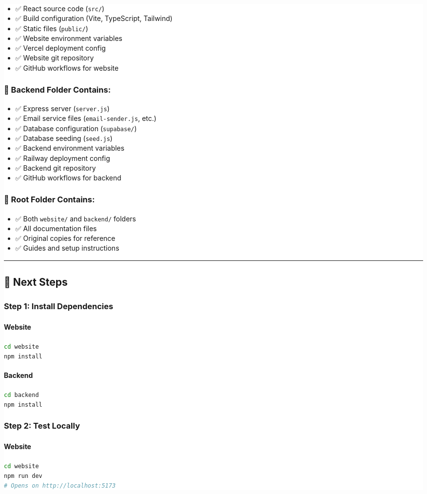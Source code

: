 - ✅ React source code (`src/`)
- ✅ Build configuration (Vite, TypeScript, Tailwind)
- ✅ Static files (`public/`)
- ✅ Website environment variables
- ✅ Vercel deployment config
- ✅ Website git repository
- ✅ GitHub workflows for website

### 🔧 Backend Folder Contains:

- ✅ Express server (`server.js`)
- ✅ Email service files (`email-sender.js`, etc.)
- ✅ Database configuration (`supabase/`)
- ✅ Database seeding (`seed.js`)
- ✅ Backend environment variables
- ✅ Railway deployment config
- ✅ Backend git repository
- ✅ GitHub workflows for backend

### 📖 Root Folder Contains:

- ✅ Both `website/` and `backend/` folders
- ✅ All documentation files
- ✅ Original copies for reference
- ✅ Guides and setup instructions

---

## 🚀 Next Steps

### Step 1: Install Dependencies

#### Website

```bash
cd website
npm install
```

#### Backend

```bash
cd backend
npm install
```

### Step 2: Test Locally

#### Website

```bash
cd website
npm run dev
# Opens on http://localhost:5173
```
